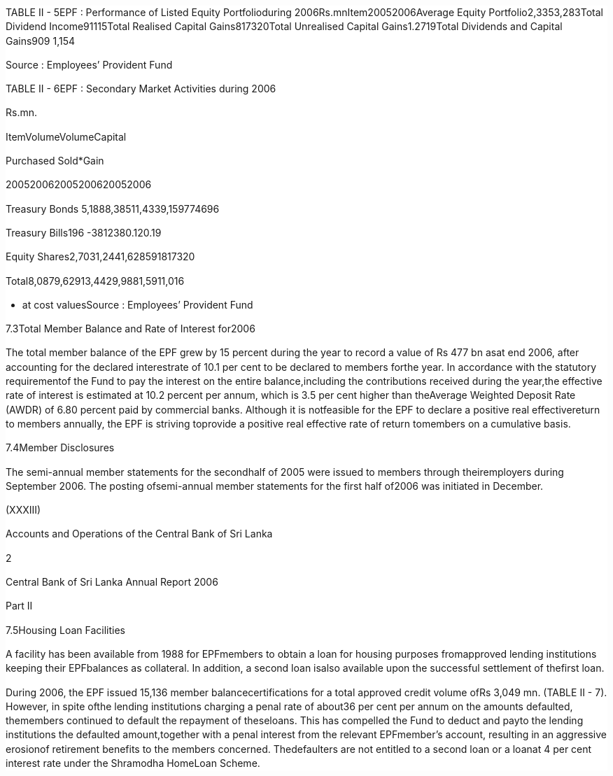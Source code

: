 TABLE II - 5EPF : Performance of Listed Equity Portfolioduring 2006Rs.mnItem20052006Average Equity Portfolio2,3353,283Total Dividend Income91115Total Realised Capital Gains817320Total Unrealised Capital Gains1.2719Total Dividends and Capital Gains909 1,154

Source : Employees’ Provident Fund

TABLE II - 6EPF : Secondary Market Activities during 2006

Rs.mn.

ItemVolumeVolumeCapital

Purchased Sold*Gain

200520062005200620052006

Treasury Bonds 5,1888,38511,4339,159774696

Treasury Bills196 -3812380.120.19

Equity Shares2,7031,2441,628591817320

Total8,0879,62913,4429,9881,5911,016

* at cost valuesSource : Employees’ Provident Fund

7.3Total Member Balance and Rate of Interest for2006

The total member balance of the EPF grew by 15 percent during the year to record a value of Rs 477 bn asat end 2006, after accounting for the declared interestrate of 10.1 per cent to be declared to members forthe year. In accordance with the statutory requirementof the Fund to pay the interest on the entire balance,including the contributions received during the year,the effective rate of interest is estimated at 10.2 percent per annum, which is 3.5 per cent higher than theAverage Weighted Deposit Rate (AWDR) of 6.80 percent paid by commercial banks. Although it is notfeasible for the EPF to declare a positive real effectivereturn to members annually, the EPF is striving toprovide a positive real effective rate of return tomembers on a cumulative basis.

7.4Member Disclosures

The semi-annual member statements for the secondhalf of 2005 were issued to members through theiremployers during September 2006. The posting ofsemi-annual member statements for the first half of2006 was initiated in December.

(XXXIII)

Accounts and Operations of the Central Bank of Sri Lanka

2

Central Bank of Sri Lanka Annual Report 2006

Part II

7.5Housing Loan Facilities

A facility has been available from 1988 for EPFmembers to obtain a loan for housing purposes fromapproved lending institutions keeping their EPFbalances as collateral. In addition, a second loan isalso available upon the successful settlement of thefirst loan.

During 2006, the EPF issued 15,136 member balancecertifications for a total approved credit volume ofRs 3,049 mn. (TABLE II - 7). However, in spite ofthe lending institutions charging a penal rate of about36 per cent per annum on the amounts defaulted, themembers continued to default the repayment of theseloans. This has compelled the Fund to deduct and payto the lending institutions the defaulted amount,together with a penal interest from the relevant EPFmember’s account, resulting in an aggressive erosionof retirement benefits to the members concerned. Thedefaulters are not entitled to a second loan or a loanat 4 per cent interest rate under the Shramodha HomeLoan Scheme.
